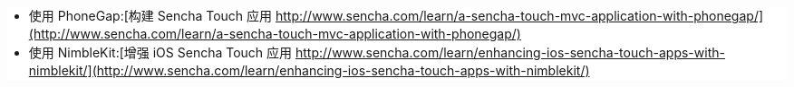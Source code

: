 *   使用 PhoneGap:[构建 Sencha Touch 应用 http://www.sencha.com/learn/a-sencha-touch-mvc-application-with-phonegap/](http://www.sencha.com/learn/a-sencha-touch-mvc-application-with-phonegap/)
*   使用 NimbleKit:[增强 iOS Sencha Touch 应用 http://www.sencha.com/learn/enhancing-ios-sencha-touch-apps-with-nimblekit/](http://www.sencha.com/learn/enhancing-ios-sencha-touch-apps-with-nimblekit/)
